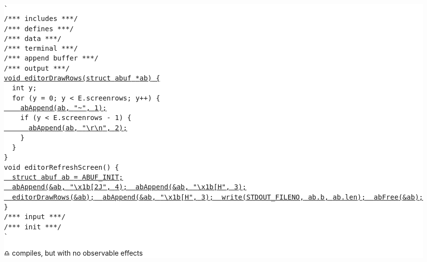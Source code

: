 </div><pre class="highlight">`<div class="line folded"><span class="cm">/*** includes ***/</span></div><div class="line folded"><span class="cm">/*** defines ***/</span></div><div class="line folded"><span class="cm">/*** data ***/</span></div><div class="line folded"><span class="cm">/*** terminal ***/</span></div><div class="line folded"><span class="cm">/*** append buffer ***/</span></div><div class="line"><span class="cm">/*** output ***/</span></div><div class="line"></div><ins class="line"><span class="kt">void</span> <span class="n">editorDrawRows</span><span class="p">(</span><span class="k">struct</span> <span class="n">abuf</span> <span class="o">*</span><span class="n">ab</span><span class="p">)</span> <span class="p">{</span></ins><div class="line">  <span class="kt">int</span> <span class="n">y</span><span class="p">;</span></div><div class="line">  <span class="k">for</span> <span class="p">(</span><span class="n">y</span> <span class="o">=</span> <span class="mi">0</span><span class="p">;</span> <span class="n">y</span> <span class="o"><</span> <span class="n">E</span><span class="p">.</span><span class="n">screenrows</span><span class="p">;</span> <span class="n">y</span><span class="o">++</span><span class="p">)</span> <span class="p">{</span></div><ins class="line">    <span class="n">abAppend</span><span class="p">(</span><span class="n">ab</span><span class="p">,</span> <span class="s">"~"</span><span class="p">,</span> <span class="mi">1</span><span class="p">);</span></ins><div class="line"></div><div class="line">    <span class="k">if</span> <span class="p">(</span><span class="n">y</span> <span class="o"><</span> <span class="n">E</span><span class="p">.</span><span class="n">screenrows</span> <span class="o">-</span> <span class="mi">1</span><span class="p">)</span> <span class="p">{</span></div><ins class="line">      <span class="n">abAppend</span><span class="p">(</span><span class="n">ab</span><span class="p">,</span> <span class="s">"</span><span class="se">\r\n</span><span class="s">"</span><span class="p">,</span> <span class="mi">2</span><span class="p">);</span></ins><div class="line">    <span class="p">}</span></div><div class="line">  <span class="p">}</span></div><div class="line"><span class="p">}</span></div><div class="line"></div><div class="line"><span class="kt">void</span> <span class="n">editorRefreshScreen</span><span class="p">()</span> <span class="p">{</span></div><ins class="line">  <span class="k">struct</span> <span class="n">abuf</span> <span class="n">ab</span> <span class="o">=</span> <span class="n">ABUF_INIT</span><span class="p">;</span></ins><div class="line"></div><ins class="line">  <span class="n">abAppend</span><span class="p">(</span><span class="o">&amp;</span><span class="n">ab</span><span class="p">,</span> <span class="s">"</span><span class="se">\x1b</span><span class="s">[2J"</span><span class="p">,</span> <span class="mi">4</span><span class="p">);</span></ins><ins class="line">  <span class="n">abAppend</span><span class="p">(</span><span class="o">&amp;</span><span class="n">ab</span><span class="p">,</span> <span class="s">"</span><span class="se">\x1b</span><span class="s">[H"</span><span class="p">,</span> <span class="mi">3</span><span class="p">);</span></ins><div class="line"></div><ins class="line">  <span class="n">editorDrawRows</span><span class="p">(</span><span class="o">&amp;</span><span class="n">ab</span><span class="p">);</span></ins><ins class="line"></ins><ins class="line">  <span class="n">abAppend</span><span class="p">(</span><span class="o">&amp;</span><span class="n">ab</span><span class="p">,</span> <span class="s">"</span><span class="se">\x1b</span><span class="s">[H"</span><span class="p">,</span> <span class="mi">3</span><span class="p">);</span></ins><ins class="line"></ins><ins class="line">  <span class="n">write</span><span class="p">(</span><span class="n">STDOUT_FILENO</span><span class="p">,</span> <span class="n">ab</span><span class="p">.</span><span class="n">b</span><span class="p">,</span> <span class="n">ab</span><span class="p">.</span><span class="n">len</span><span class="p">);</span></ins><ins class="line">  <span class="n">abFree</span><span class="p">(</span><span class="o">&amp;</span><span class="n">ab</span><span class="p">);</span></ins><div class="line"><span class="p">}</span></div><div class="line"></div><div class="line folded"><span class="cm">/*** input ***/</span></div><div class="line folded"><span class="cm">/*** init ***/</span></div>`</pre>
<div class="diff-footer">
  <div class="diff-tag-c1">♎&#xFE0E; compiles, but with no observable effects</div>
</div>
</div>
